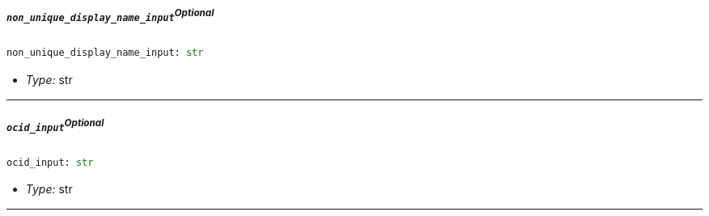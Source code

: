 ##### `non_unique_display_name_input`<sup>Optional</sup> <a name="non_unique_display_name_input" id="rhizo-co-terraform-provider-oci.identityDomainsGroup.IdentityDomainsGroup.property.nonUniqueDisplayNameInput"></a>

```python
non_unique_display_name_input: str
```

- *Type:* str

---

##### `ocid_input`<sup>Optional</sup> <a name="ocid_input" id="rhizo-co-terraform-provider-oci.identityDomainsGroup.IdentityDomainsGroup.property.ocidInput"></a>

```python
ocid_input: str
```

- *Type:* str

---

